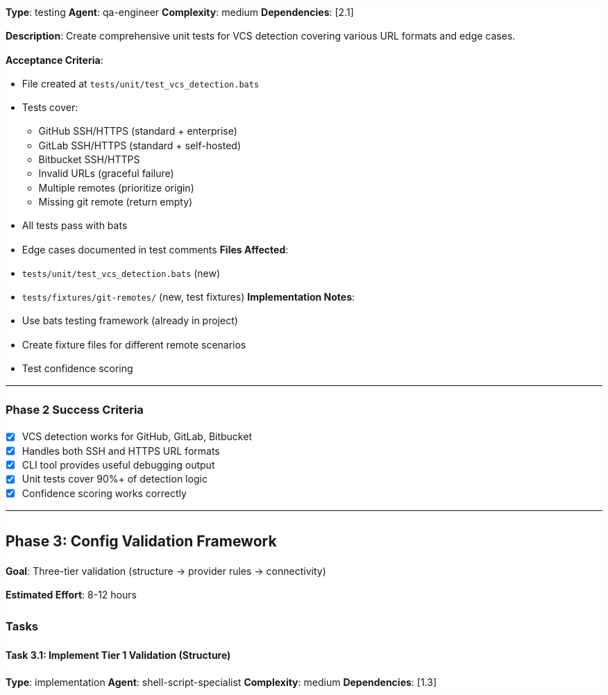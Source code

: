 **Type**: testing
**Agent**: qa-engineer
**Complexity**: medium
**Dependencies**: [2.1]

**Description**:
Create comprehensive unit tests for VCS detection covering various URL formats and edge cases.

**Acceptance Criteria**:

- File created at `tests/unit/test_vcs_detection.bats`
- Tests cover:
  - GitHub SSH/HTTPS (standard + enterprise)
  - GitLab SSH/HTTPS (standard + self-hosted)
  - Bitbucket SSH/HTTPS
  - Invalid URLs (graceful failure)
  - Multiple remotes (prioritize origin)
  - Missing git remote (return empty)
- All tests pass with bats
- Edge cases documented in test comments
**Files Affected**:

- `tests/unit/test_vcs_detection.bats` (new)
- `tests/fixtures/git-remotes/` (new, test fixtures)
**Implementation Notes**:

- Use bats testing framework (already in project)
- Create fixture files for different remote scenarios
- Test confidence scoring

---

### Phase 2 Success Criteria

- [x] VCS detection works for GitHub, GitLab, Bitbucket
- [x] Handles both SSH and HTTPS URL formats
- [x] CLI tool provides useful debugging output
- [x] Unit tests cover 90%+ of detection logic
- [x] Confidence scoring works correctly

---

## Phase 3: Config Validation Framework

**Goal**: Three-tier validation (structure → provider rules → connectivity)

**Estimated Effort**: 8-12 hours

### Tasks

#### Task 3.1: Implement Tier 1 Validation (Structure)

**Type**: implementation
**Agent**: shell-script-specialist
**Complexity**: medium
**Dependencies**: [1.3]
